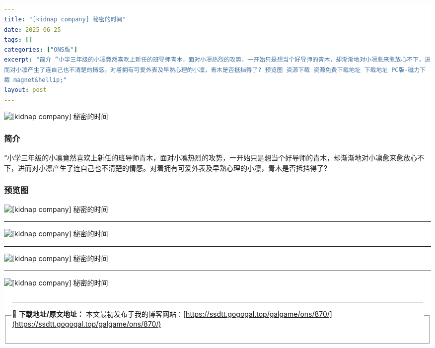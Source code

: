 ```yaml
---
title: "[kidnap company] 秘密的时间"
date: 2025-06-25
tags: []
categories: ["ONS版"]
excerpt: "简介 “小学三年级的小凛竟然喜欢上新任的班导师青木，面对小凛热烈的攻势，一开始只是想当个好导师的青木，却渐渐地对小凛愈来愈放心不下，进而对小凛产生了连自己也不清楚的情感。对着拥有可爱外表及早熟心理的小凛，青木是否抵挡得了? 预览图 资源下载 资源免费下载地址 下载地址 PC版-磁力下载 magnet&hellip;"
layout: post
---
```


<p><img decoding="async" style="display: block; margin-left: auto; margin-right: auto; width: 1000px;" src="https://ssdtt.gogogal.top/wp-content/uploads/2025/06/6b41b-00.webp" alt="[kidnap company] 秘密的时间" /></p>
<div>
<h3>简介</h3>
</div>
<p>“小学三年级的小凛竟然喜欢上新任的班导师青木，面对小凛热烈的攻势，一开始只是想当个好导师的青木，却渐渐地对小凛愈来愈放心不下，进而对小凛产生了连自己也不清楚的情感。对着拥有可爱外表及早熟心理的小凛，青木是否抵挡得了?</p>
<h3>预览图</h3>
<p><img decoding="async" style="display: block; margin-left: auto; margin-right: auto; width: 1000px;" src="https://ssdtt.gogogal.top/wp-content/uploads/2025/06/c0575-01.webp" alt="[kidnap company] 秘密的时间" /></p>
<hr />
<p><img decoding="async" style="display: block; margin-left: auto; margin-right: auto; width: 1000px;" src="https://ssdtt.gogogal.top/wp-content/uploads/2025/06/d44cb-02.webp" alt="[kidnap company] 秘密的时间" /></p>
<hr />
<p><img decoding="async" style="display: block; margin-left: auto; margin-right: auto; width: 1000px;" src="https://ssdtt.gogogal.top/wp-content/uploads/2025/06/b5972-03.webp" alt="[kidnap company] 秘密的时间" /></p>
<hr />
<p><img decoding="async" style="display: block; margin-left: auto; margin-right: auto; width: 1000px;" src="https://ssdtt.gogogal.top/wp-content/uploads/2025/06/3b0ed-04.webp" alt="[kidnap company] 秘密的时间" /></p>
<div></div>
<fieldset>
<legend>


---
📖 **下载地址/原文地址：** 本文最初发布于我的博客网站：[https://ssdtt.gogogal.top/galgame/ons/870/](https://ssdtt.gogogal.top/galgame/ons/870/)
